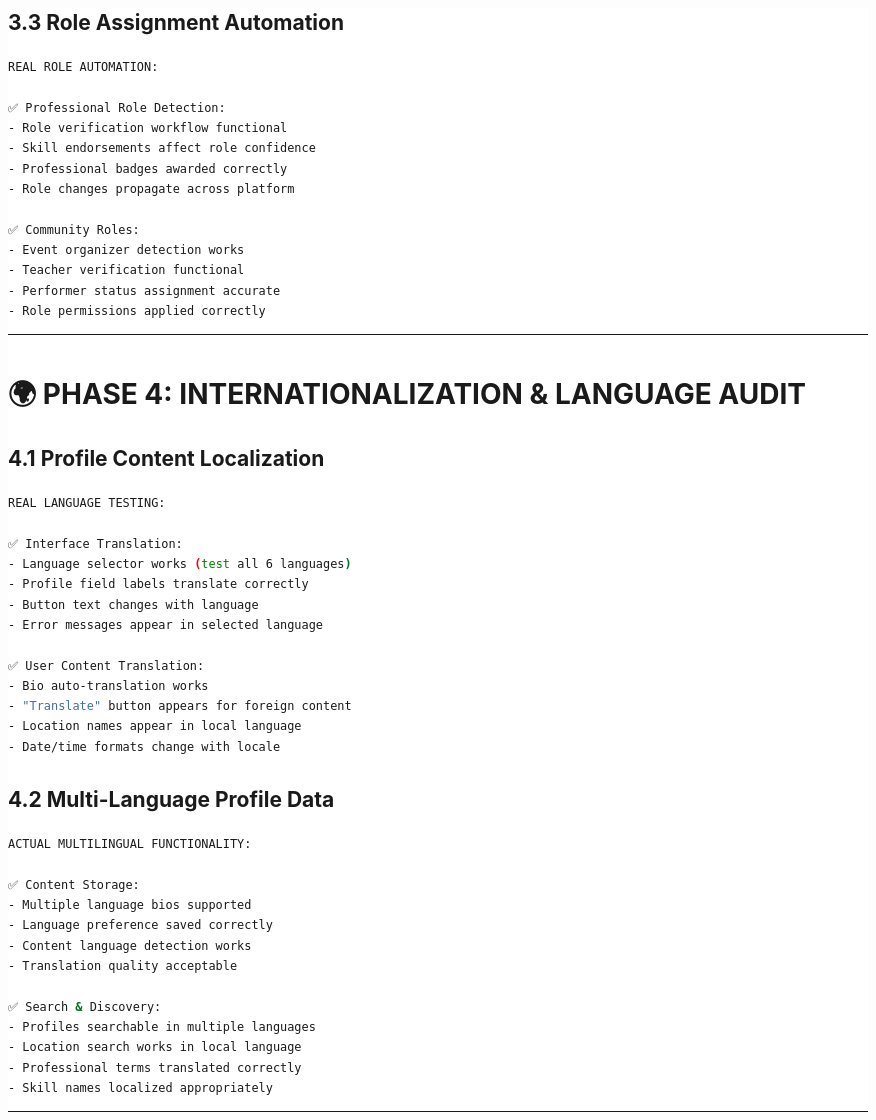 ## **3.3 Role Assignment Automation**
```bash
REAL ROLE AUTOMATION:

✅ Professional Role Detection:
- Role verification workflow functional
- Skill endorsements affect role confidence
- Professional badges awarded correctly
- Role changes propagate across platform

✅ Community Roles:
- Event organizer detection works
- Teacher verification functional  
- Performer status assignment accurate
- Role permissions applied correctly
```

---

# **🌍 PHASE 4: INTERNATIONALIZATION & LANGUAGE AUDIT**

## **4.1 Profile Content Localization**
```bash
REAL LANGUAGE TESTING:

✅ Interface Translation:
- Language selector works (test all 6 languages)
- Profile field labels translate correctly
- Button text changes with language
- Error messages appear in selected language

✅ User Content Translation:
- Bio auto-translation works
- "Translate" button appears for foreign content
- Location names appear in local language
- Date/time formats change with locale
```

## **4.2 Multi-Language Profile Data**
```bash
ACTUAL MULTILINGUAL FUNCTIONALITY:

✅ Content Storage:
- Multiple language bios supported
- Language preference saved correctly
- Content language detection works
- Translation quality acceptable

✅ Search & Discovery:
- Profiles searchable in multiple languages
- Location search works in local language
- Professional terms translated correctly
- Skill names localized appropriately
```

---